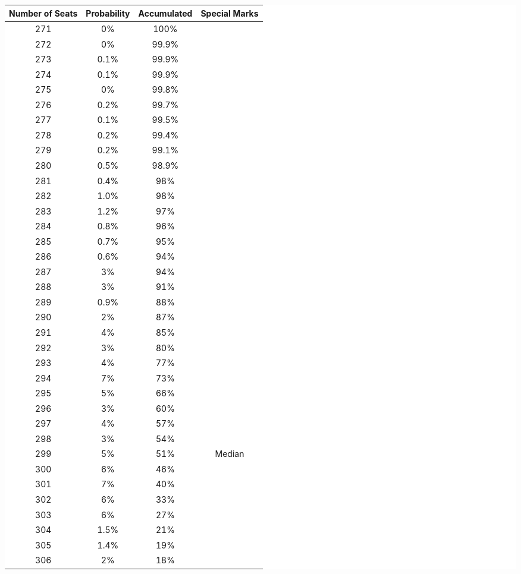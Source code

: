 | Number of Seats | Probability | Accumulated | Special Marks |
|:---------------:|:-----------:|:-----------:|:-------------:|
| 271 | 0% | 100% |  |
| 272 | 0% | 99.9% |  |
| 273 | 0.1% | 99.9% |  |
| 274 | 0.1% | 99.9% |  |
| 275 | 0% | 99.8% |  |
| 276 | 0.2% | 99.7% |  |
| 277 | 0.1% | 99.5% |  |
| 278 | 0.2% | 99.4% |  |
| 279 | 0.2% | 99.1% |  |
| 280 | 0.5% | 98.9% |  |
| 281 | 0.4% | 98% |  |
| 282 | 1.0% | 98% |  |
| 283 | 1.2% | 97% |  |
| 284 | 0.8% | 96% |  |
| 285 | 0.7% | 95% |  |
| 286 | 0.6% | 94% |  |
| 287 | 3% | 94% |  |
| 288 | 3% | 91% |  |
| 289 | 0.9% | 88% |  |
| 290 | 2% | 87% |  |
| 291 | 4% | 85% |  |
| 292 | 3% | 80% |  |
| 293 | 4% | 77% |  |
| 294 | 7% | 73% |  |
| 295 | 5% | 66% |  |
| 296 | 3% | 60% |  |
| 297 | 4% | 57% |  |
| 298 | 3% | 54% |  |
| 299 | 5% | 51% | Median |
| 300 | 6% | 46% |  |
| 301 | 7% | 40% |  |
| 302 | 6% | 33% |  |
| 303 | 6% | 27% |  |
| 304 | 1.5% | 21% |  |
| 305 | 1.4% | 19% |  |
| 306 | 2% | 18% |  |
